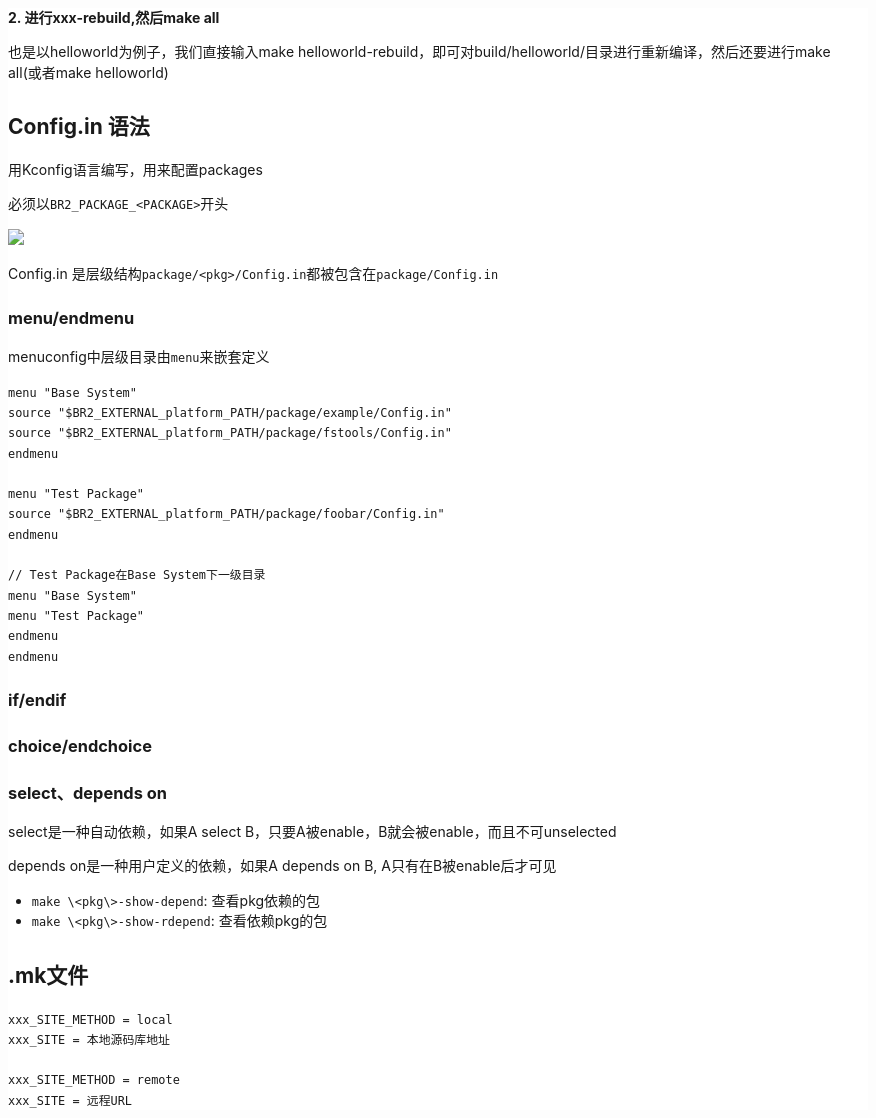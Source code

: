 **2. 进行xxx-rebuild,然后make all**

也是以helloworld为例子，我们直接输入make helloworld-rebuild，即可对build/helloworld/目录进行重新编译，然后还要进行make all(或者make helloworld)

## Config.in 语法
用Kconfig语言编写，用来配置packages

必须以`BR2_PACKAGE_<PACKAGE>`开头

![](https://tva1.sinaimg.cn/large/008i3skNgy1gxwbwcmsauj30i303zt8t.jpg)

Config.in 是层级结构`package/<pkg>/Config.in`都被包含在`package/Config.in`

### menu/endmenu
menuconfig中层级目录由`menu`来嵌套定义
```kbuild
menu "Base System"
source "$BR2_EXTERNAL_platform_PATH/package/example/Config.in"
source "$BR2_EXTERNAL_platform_PATH/package/fstools/Config.in"
endmenu

menu "Test Package"
source "$BR2_EXTERNAL_platform_PATH/package/foobar/Config.in"
endmenu

// Test Package在Base System下一级目录
menu "Base System"
menu "Test Package"
endmenu
endmenu
```
### if/endif

### choice/endchoice    

### select、depends on
select是一种自动依赖，如果A select B，只要A被enable，B就会被enable，而且不可unselected

depends on是一种用户定义的依赖，如果A depends on B, A只有在B被enable后才可见

- `make \<pkg\>-show-depend`: 查看pkg依赖的包
- `make \<pkg\>-show-rdepend`: 查看依赖pkg的包

## .mk文件
```
xxx_SITE_METHOD = local
xxx_SITE = 本地源码库地址

xxx_SITE_METHOD = remote
xxx_SITE = 远程URL
```
